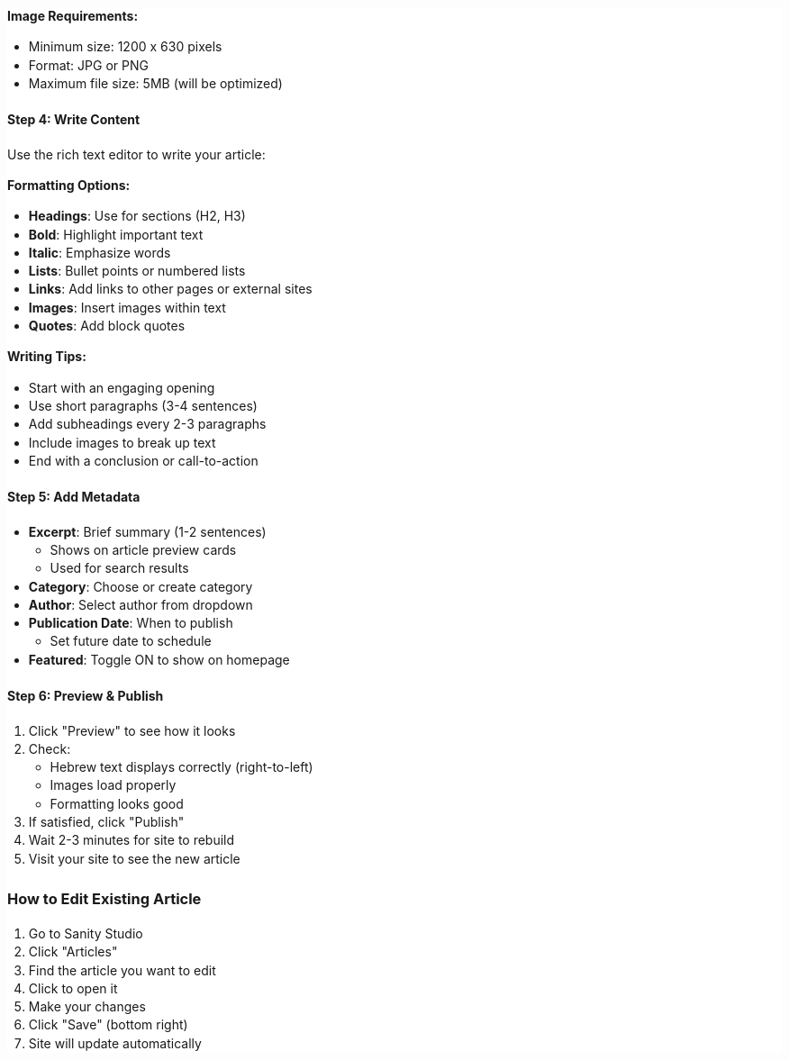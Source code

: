 **Image Requirements:**
- Minimum size: 1200 x 630 pixels
- Format: JPG or PNG
- Maximum file size: 5MB (will be optimized)

#### Step 4: Write Content
Use the rich text editor to write your article:

**Formatting Options:**
- **Headings**: Use for sections (H2, H3)
- **Bold**: Highlight important text
- **Italic**: Emphasize words
- **Lists**: Bullet points or numbered lists
- **Links**: Add links to other pages or external sites
- **Images**: Insert images within text
- **Quotes**: Add block quotes

**Writing Tips:**
- Start with an engaging opening
- Use short paragraphs (3-4 sentences)
- Add subheadings every 2-3 paragraphs
- Include images to break up text
- End with a conclusion or call-to-action

#### Step 5: Add Metadata
- **Excerpt**: Brief summary (1-2 sentences)
  - Shows on article preview cards
  - Used for search results
- **Category**: Choose or create category
- **Author**: Select author from dropdown
- **Publication Date**: When to publish
  - Set future date to schedule
- **Featured**: Toggle ON to show on homepage

#### Step 6: Preview & Publish
1. Click "Preview" to see how it looks
2. Check:
   - Hebrew text displays correctly (right-to-left)
   - Images load properly
   - Formatting looks good
3. If satisfied, click "Publish"
4. Wait 2-3 minutes for site to rebuild
5. Visit your site to see the new article

### How to Edit Existing Article

1. Go to Sanity Studio
2. Click "Articles"
3. Find the article you want to edit
4. Click to open it
5. Make your changes
6. Click "Save" (bottom right)
7. Site will update automatically

